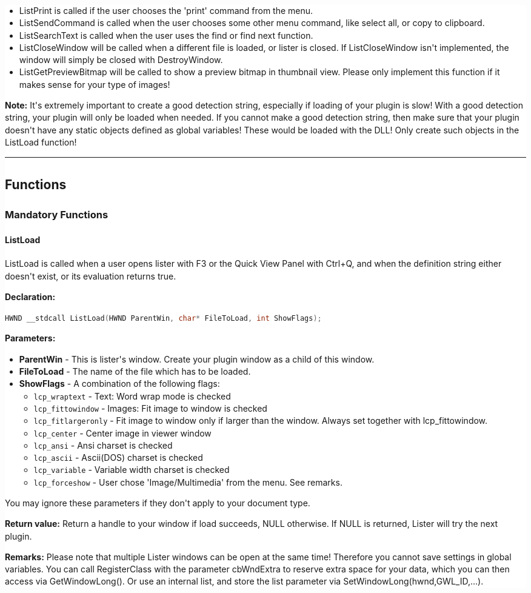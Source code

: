 - ListPrint is called if the user chooses the 'print' command from the menu.
- ListSendCommand is called when the user chooses some other menu command, like select all, or copy to clipboard.
- ListSearchText is called when the user uses the find or find next function.
- ListCloseWindow will be called when a different file is loaded, or lister is closed. If ListCloseWindow isn't implemented, the window will simply be closed with DestroyWindow.
- ListGetPreviewBitmap will be called to show a preview bitmap in thumbnail view. Please only implement this function if it makes sense for your type of images!

**Note:** It's extremely important to create a good detection string, especially if loading of your plugin is slow! With a good detection string, your plugin will only be loaded when needed. If you cannot make a good detection string, then make sure that your plugin doesn't have any static objects defined as global variables! These would be loaded with the DLL! Only create such objects in the ListLoad function!

---

## Functions

### Mandatory Functions

#### ListLoad

ListLoad is called when a user opens lister with F3 or the Quick View Panel with Ctrl+Q, and when the definition string either doesn't exist, or its evaluation returns true.

**Declaration:**
```c
HWND __stdcall ListLoad(HWND ParentWin, char* FileToLoad, int ShowFlags);
```

**Parameters:**
- **ParentWin** - This is lister's window. Create your plugin window as a child of this window.
- **FileToLoad** - The name of the file which has to be loaded.
- **ShowFlags** - A combination of the following flags:
  - `lcp_wraptext` - Text: Word wrap mode is checked
  - `lcp_fittowindow` - Images: Fit image to window is checked
  - `lcp_fitlargeronly` - Fit image to window only if larger than the window. Always set together with lcp_fittowindow.
  - `lcp_center` - Center image in viewer window
  - `lcp_ansi` - Ansi charset is checked
  - `lcp_ascii` - Ascii(DOS) charset is checked
  - `lcp_variable` - Variable width charset is checked
  - `lcp_forceshow` - User chose 'Image/Multimedia' from the menu. See remarks.

You may ignore these parameters if they don't apply to your document type.

**Return value:**
Return a handle to your window if load succeeds, NULL otherwise. If NULL is returned, Lister will try the next plugin.

**Remarks:**
Please note that multiple Lister windows can be open at the same time! Therefore you cannot save settings in global variables. You can call RegisterClass with the parameter cbWndExtra to reserve extra space for your data, which you can then access via GetWindowLong(). Or use an internal list, and store the list parameter via SetWindowLong(hwnd,GWL_ID,...).
